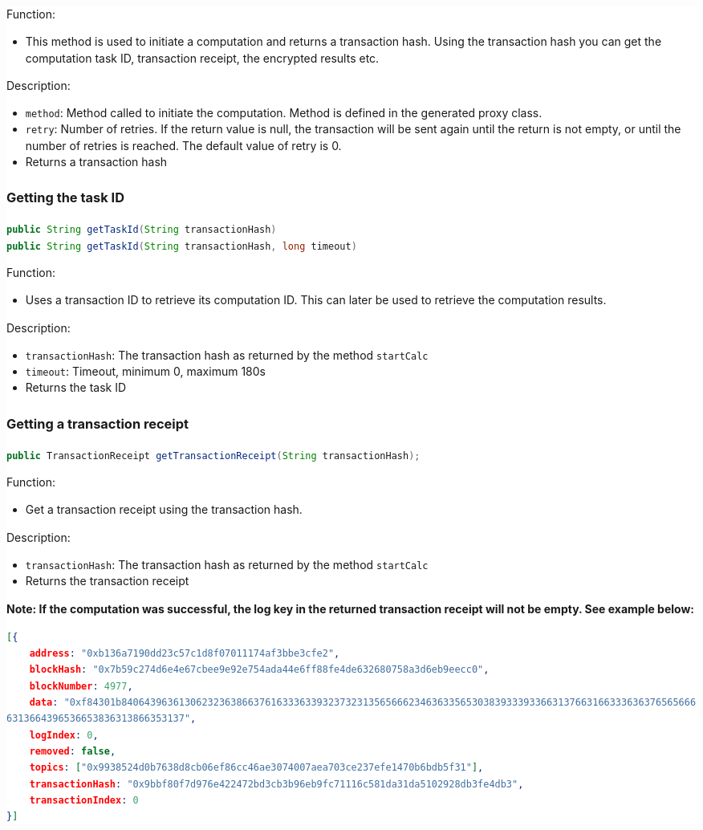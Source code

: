 Function:

* This method is used to initiate a computation and returns a transaction hash. Using the transaction hash you can get the computation task ID, transaction receipt, the encrypted results etc. 

Description:

* `method`: Method called to initiate the computation. Method is defined in the generated proxy class.
* `retry`: Number of retries. If the return value is null, the transaction will be sent again until the return is not empty, or until the number of retries is reached. The default value of retry is 0.
* Returns a transaction hash

### Getting the task ID

```java
public String getTaskId(String transactionHash)
public String getTaskId(String transactionHash, long timeout)
```

Function:

* Uses a transaction ID to retrieve its computation ID. This can later be used to retrieve the computation results.

Description:

* `transactionHash`: The transaction hash as returned by the method `startCalc`
* `timeout`: Timeout, minimum 0, maximum 180s
* Returns the task ID

### Getting a transaction receipt

```java
public TransactionReceipt getTransactionReceipt(String transactionHash);
```

Function:

* Get a transaction receipt using the transaction hash.

Description:

* `transactionHash`: The transaction hash as returned by the method `startCalc`
* Returns the transaction receipt

**Note: If the computation was successful, the log key in the returned transaction receipt will not be empty. See example below:**


```json
[{
    address: "0xb136a7190dd23c57c1d8f07011174af3bbe3cfe2",
    blockHash: "0x7b59c274d6e4e67cbee9e92e754ada44e6ff88fe4de632680758a3d6eb9eecc0",
    blockNumber: 4977,
    data: "0xf84301b84064396361306232363866376163336339323732313565666234636335653038393339336631376631663336363765656666313664396536653836313866353137",
    logIndex: 0,
    removed: false,
    topics: ["0x9938524d0b7638d8cb06ef86cc46ae3074007aea703ce237efe1470b6bdb5f31"],
    transactionHash: "0x9bbf80f7d976e422472bd3cb3b96eb9fc71116c581da31da5102928db3fe4db3",
    transactionIndex: 0
}]
```
